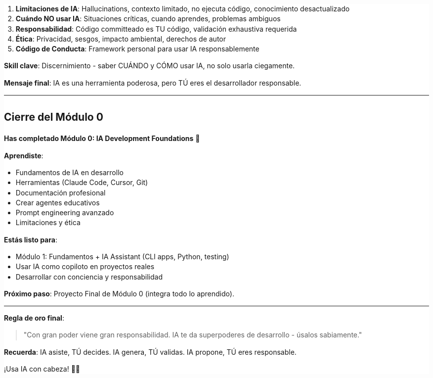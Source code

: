 1. **Limitaciones de IA**: Hallucinations, contexto limitado, no ejecuta código, conocimiento desactualizado
2. **Cuándo NO usar IA**: Situaciones críticas, cuando aprendes, problemas ambiguos
3. **Responsabilidad**: Código committeado es TU código, validación exhaustiva requerida
4. **Ética**: Privacidad, sesgos, impacto ambiental, derechos de autor
5. **Código de Conducta**: Framework personal para usar IA responsablemente

**Skill clave**: Discernimiento - saber CUÁNDO y CÓMO usar IA, no solo usarla ciegamente.

**Mensaje final**: IA es una herramienta poderosa, pero TÚ eres el desarrollador responsable.

---

## Cierre del Módulo 0

**Has completado Módulo 0: IA Development Foundations** 🎉

**Aprendiste**:
- Fundamentos de IA en desarrollo
- Herramientas (Claude Code, Cursor, Git)
- Documentación profesional
- Crear agentes educativos
- Prompt engineering avanzado
- Limitaciones y ética

**Estás listo para**:
- Módulo 1: Fundamentos + IA Assistant (CLI apps, Python, testing)
- Usar IA como copiloto en proyectos reales
- Desarrollar con conciencia y responsabilidad

**Próximo paso**: Proyecto Final de Módulo 0 (integra todo lo aprendido).

---

**Regla de oro final**:

> "Con gran poder viene gran responsabilidad. IA te da superpoderes de desarrollo - úsalos sabiamente."

**Recuerda**: IA asiste, TÚ decides. IA genera, TÚ validas. IA propone, TÚ eres responsable.

¡Usa IA con cabeza! 🧠🤖
